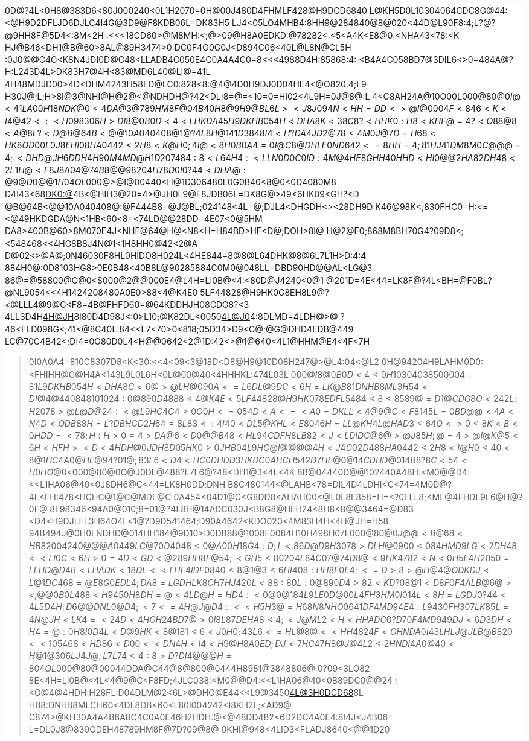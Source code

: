 0D@?4L<0H8@383D6<80J000240<0L1H2070=0H@00J480D4FHMLF428@H9DCD6840
L@KH5D0L10304064CDC8G@44:<@H9D2DFLJD6DJLC4I4G@3D9@F8KDB06L=DK83H5
LJ4<05LO4MHB4:8HH9@284840@8@020<44D@L90F8:4;L?@?@9HH8F@5D4<:8M<2H
:<<<18CD60>@M8MH:<;@>09@H8A0EDKD:@78282<:<5<A4K<E8@0:<NHA43<78:<K
HJ@B46<DH1@B@60>8AL@89H3474><L4>0:DC0F4O0G0J<D894C06<40L@L8N@CL5H
:0J0@@C4G<K8N4JDI0D@C48<LLADB4C050E4C0A4A4C0=8<<<4988D4H:85868:4:
<B4A4C058BD7@3DIL6<>0=484A@?H:L243D4L>DK83H7@4H<83@MD6L40@LI@=41L
4H48MDJD00>4D<DHM4243H58ED@LC0:828<8:@4@4D0H9DJ0D04HE4<@O820:4;L9
H30J@;L;H>8I@3@NHI@H@2@<@NDHDH@?42<DL;8=@=<10=0=HI02<4L9H=0J@8@:L
4<C8AH24A@10O00L$000@80@0I@<41LA00H18NDK@0<4DA@3@789HM8F@04B40H8@
9H9@BL6L><J8J094N<HH=DD<>@I@0004F<846<K<I4@42<:<H098306H>DI8@0B0D
<4<LHKDA45H9DKHB054H<DHA8K<38C8?<HHK0:H8<KHF@=4?<O88@8<A@8L?<D@B@
64B<@@10A040408@1@?4L8H@141D3848I4<H?DA4JD2@78<4M0J@7D=H68<HK8OD0
0L0J8EHI08HA0442<2H8<K@H0;4I@<8H0B0A4=0I@C8@DHLE0ND642<=8HH=4;81H
J41DM8M0C@@@=4;<DHD@JH6DDH4H90M4MD@H1D207484:8<L64H4:<LLN0D0C0ID:
4M@4HE8GHH40HHD<HI0@@2HA82DH48<2L1H@<F8J8A04@74B8@@98204H78D0I0?4
4<DHA@:@9@D0@@1H04OL$000@>@I@00440<H@1D306480L0G0B40<8@0<0D4080M8
D4I43<68<DK0:@>4B<@HIH3@20=4>@JH0L9@F8JDB06L=DK8G@>49<6HK09<GH?<D
@B@64B<@@10A040408@:@F444B8=@J@BL;024148<4L=@;DJL4<DHGDH<><28DH9D
K46@98K<;830FHC0=H:<=<@49HKDGDA@N<1HB<60<8=<74LD@@28DD=4E07<0@5HM
DA8>400B@60>8M070E4J<NHF@64@H@<N8<H=H84BD>HF<D@;DO<LDH4HHID>H>8I@
H@2@F0;868M8BH70G4?09D8<;<548<CH70>468<<4HG8B8J4N@1<1H8HH0@42<2@A
D@02<>@A@;0N46030F8HL0HIDO8H024L<4HE844=8@8@L64DHK@8@6L7L1H>D:4:4
884H0@:0D8103HG8>0E0B48<40B8L@90285884C0M0@048LL=DBD90HD@@AL<LG@3
86@=@58800@O@0<$000@2@@000E4@L4H=LI0B@<4:<HD9D3878><80D@J4240<0@1
@201D=4E<44=LK8F@?4L<BH=@F0BL?@NL9054<<4H1424208480A0E0>88<4@K4E0
5LF44828@H9HK0G8EH8L9@?<@LLL4@9@C<F8=4B@FHFD60=@64KDDHJH08CDG8?<3
4LL3D4H<4H@JH>8I80D4D98J<:0>L10;@K82DL<0050<4L@J0>4:8DLMD=4LDH@>@
?46<FLD098G<;41<@8C40L:84<<L7<70>0<818;05D34>D9<C@;@G@DHD4EDB@449
LC@70C4B42<;DI4=0O80D0L4<H@@0642<2@1D:42<>@1@640<4L1@HHM@E4<4F<7H
>0I0A0A4=810C8307D8<K<30:<<4<09<3@18D<D8@H9@10D08H247@>@L4:04<@L2
0H@94204H9LAHM0D0:<FHIHH@G@H4A<143L9L0L6H<0L@00@40<4HHHKL:474L03L
$000@I8@0B0D<4<0H10304038500004:81L9DKHB054H<DHA8C<6@>@LH@090A<=L
6DL@9DC<6H=LK@B81DNHB8ML3H54<DI@4@440848101024:0@890D4888<4@K4E<5
LF44828@H9HK078EDFL5484<8<8589@=D1@CDG8O<242L;H2078>@L@D@24:<@L9H
C4G4>0O0H<=054D<A<=<A0=DKLL<4@9@C<F8145L=0BD@@<4A<N4D<ODB88H=L?DB
HGD2H64=8L83<:4I40<DL5@KHL<E8046H=LL@KH4L@HAD3<64O<>0<8K<B<0HDD=<
78;H:H>0=4>DA@6<D0@@B48<HL94CDFH8LB82<J<LDIDC@6@>@J85H;@=4>@I@K@5
<6H<HFH><D<4HDH@0JDH8D05HK0>0JHB04L9HC@I@@@@4H<J4G02D488HA0442<2H
8<I@H0<40<8@1HC4A0@HE@94?01@;83L6<D4<HC0DHDD3HKDC0AHCH542D7HE@0@1
4CDHD@014B8?8C<54<H0HO@0<$000@80@0O@J0DL@488?L7L6@?48<DH1@3<4L<4K
8B@04440D@@102440A48H:<M0@@D4:<<L1HA06@40<0J8DH6@C<44=LK8H0DD;DNH
B8C480144<@LAHB<78=DIL4D4LDHI<C<74=4M0D@?4L<FH:478<HCHC@1@C@MDL@C
0A454<04D1@C<G8DD8<AHAHC0<@L0L8E858=H=<?0ELL8;<ML@4FHDL9L6@H@?0F@
8L98346<94A0@010;8=01@?4L8H@14ADC030J<B8G8@HEH24<8H8<8@@3464=@D83
<D4<H9DJLFL3H64O4L<1@?D9D541464;D90A4642<KDO020<4M83H4H<4H@JH=H58
94B494J@0H0LNDHD@014HH184@9D10>D0DB88@1008F0084H10H498H07L$000@80
@0J@@<B@68<HB82004240@@@A0449LC@70D4048<0@A00H18G4:D;L<86D@D9H307
8>DLH@0900<084HMD9LG<2DH48<<LI0C<6H>0=4D<GD<@289HH8F@54;<GH5<8020
4L84C07@74D8@<9HK4782<N<0H5L4H2050=LLHD@D4B<LHADK<18DL<<LHF4IDF08
40<8@1@3<6HI408:HH8F0E4;<=D>8>@H@4@ODKDJ<L@1DC468=@E8G0EDL4;DA8=L
GDHLK8CH7HJ420L<88:80L:0@890D4>82<KD?08@1<D8F0F4ALB@6@><;@@0B0L48
8<H9450H8DH=@<4LD@H=HD4:<0@0@184L9LE0D@00L4FH3HM0I014L<8H=LGDJ0?4
4<4L5D4H;D6@@DNL0@D4;<7<=4H@J@D4:<<H5H3@=H68N8NHO0641DF4MD94E4:L9
430FH307LK85L=4N@JH<LK4=<24D<4HGH24BD7@>0I8L87DEHA8<4;<J@ML2<H<HH
ADC0?D70F4MD949DJ<6D3DH<H4=@:0H8I0D4L<D@9HK<8@181<6<J0H0;43L6<=HL
@8@<<HH4824F<GHNDA0I43LHLJ@JLB@B820<<105468<HD86<D00<<DN4H<I4<H9@
H8A0ED;DJ<7HC47H8@J@4L2<2HNDI4A0@40<H@1@306LJ4J@;L7L74<4:8>D?DI4@
@@H=804OL$000@80@00044DDA@C44@8@800@0444H8981@3848806@:0?09<3LO82
8E<4H=LI0B@<4L<4@9@C<F8FD;4JLC038:<M0@@D4:<<L1HA06@40<0B89DC0@@24
;<G<E4>@4@4HDH:H28FL:D04DLM@2<6L>@DHG@E44<<L9@3450<4L@3H0DCD68>8L
HB8:DNHB8MLCH60<<N4>4DL8DB<60<L80I004242<KL0D18C860><I8KH2L;<AD9@
C874>@KH30A4A4B8A8C4C0A0E46H2HDH:@<@48DD482<6D2DC4A0E4:8I4J<J4B06
L=DL0J8@830ODEH48789HM8F@7D?09@8@:0KHI@948<4LID3<FLADJ8640<@@1D20